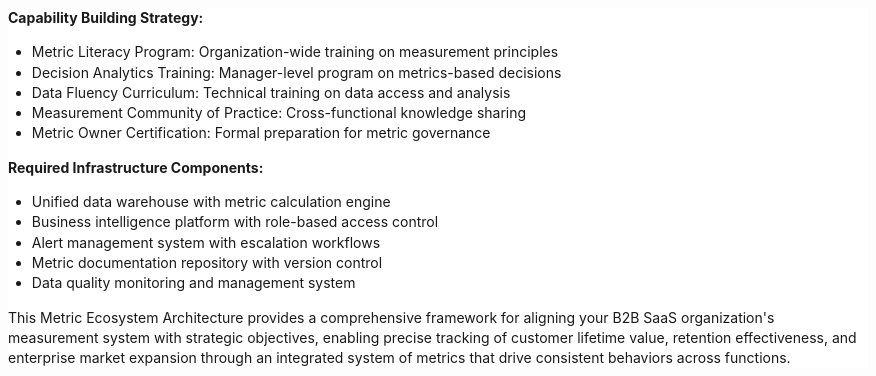 **Capability Building Strategy:**
- Metric Literacy Program: Organization-wide training on measurement principles
- Decision Analytics Training: Manager-level program on metrics-based decisions
- Data Fluency Curriculum: Technical training on data access and analysis
- Measurement Community of Practice: Cross-functional knowledge sharing
- Metric Owner Certification: Formal preparation for metric governance

**Required Infrastructure Components:**
- Unified data warehouse with metric calculation engine
- Business intelligence platform with role-based access control
- Alert management system with escalation workflows
- Metric documentation repository with version control
- Data quality monitoring and management system

This Metric Ecosystem Architecture provides a comprehensive framework for aligning your B2B SaaS organization's measurement system with strategic objectives, enabling precise tracking of customer lifetime value, retention effectiveness, and enterprise market expansion through an integrated system of metrics that drive consistent behaviors across functions.